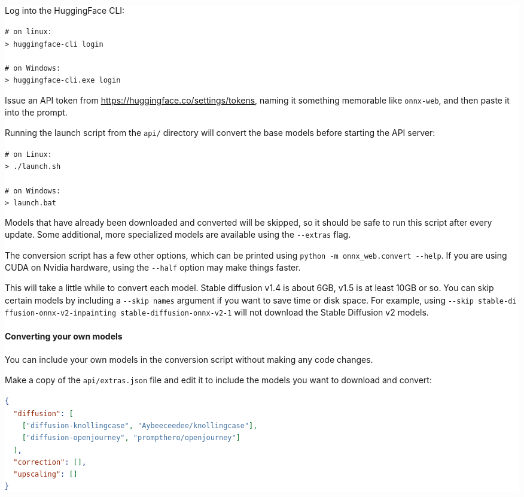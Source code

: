 Log into the HuggingFace CLI:

```shell
# on linux:
> huggingface-cli login

# on Windows:
> huggingface-cli.exe login
```

Issue an API token from https://huggingface.co/settings/tokens, naming it something memorable like `onnx-web`, and then
paste it into the prompt.

Running the launch script from the `api/` directory will convert the base models before starting the API server:

```shell
# on Linux:
> ./launch.sh

# on Windows:
> launch.bat
```

Models that have already been downloaded and converted will be skipped, so it should be safe to run this script after
every update. Some additional, more specialized models are available using the `--extras` flag.

The conversion script has a few other options, which can be printed using `python -m onnx_web.convert --help`. If you
are using CUDA on Nvidia hardware, using the `--half` option may make things faster.

This will take a little while to convert each model. Stable diffusion v1.4 is about 6GB, v1.5 is at least 10GB or so.
You can skip certain models by including a `--skip names` argument if you want to save time or disk space. For example,
using `--skip stable-diffusion-onnx-v2-inpainting stable-diffusion-onnx-v2-1` will not download the Stable
Diffusion v2 models.

#### Converting your own models

You can include your own models in the conversion script without making any code changes.

Make a copy of the `api/extras.json` file and edit it to include the models you want to download and convert:

```json
{
  "diffusion": [
    ["diffusion-knollingcase", "Aybeeceedee/knollingcase"],
    ["diffusion-openjourney", "prompthero/openjourney"]
  ],
  "correction": [],
  "upscaling": []
}
```
